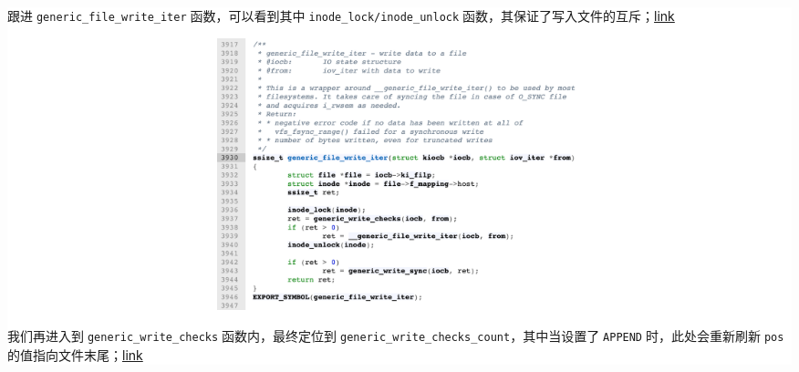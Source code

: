 </div>

跟进 `generic_file_write_iter` 函数，可以看到其中 `inode_lock/inode_unlock` 函数，其保证了写入文件的互斥；[link](https://elixir.bootlin.com/linux/latest/source/mm/filemap.c#L3930)

<div align="center">
<img src="images/generic_file_write_iter.png" width=400>
</div>

我们再进入到 `generic_write_checks` 函数内，最终定位到 `generic_write_checks_count`，其中当设置了 `APPEND` 时，此处会重新刷新 `pos` 的值指向文件末尾；[link](https://elixir.bootlin.com/linux/latest/source/fs/read_write.c#L1652)

<div align="center">
